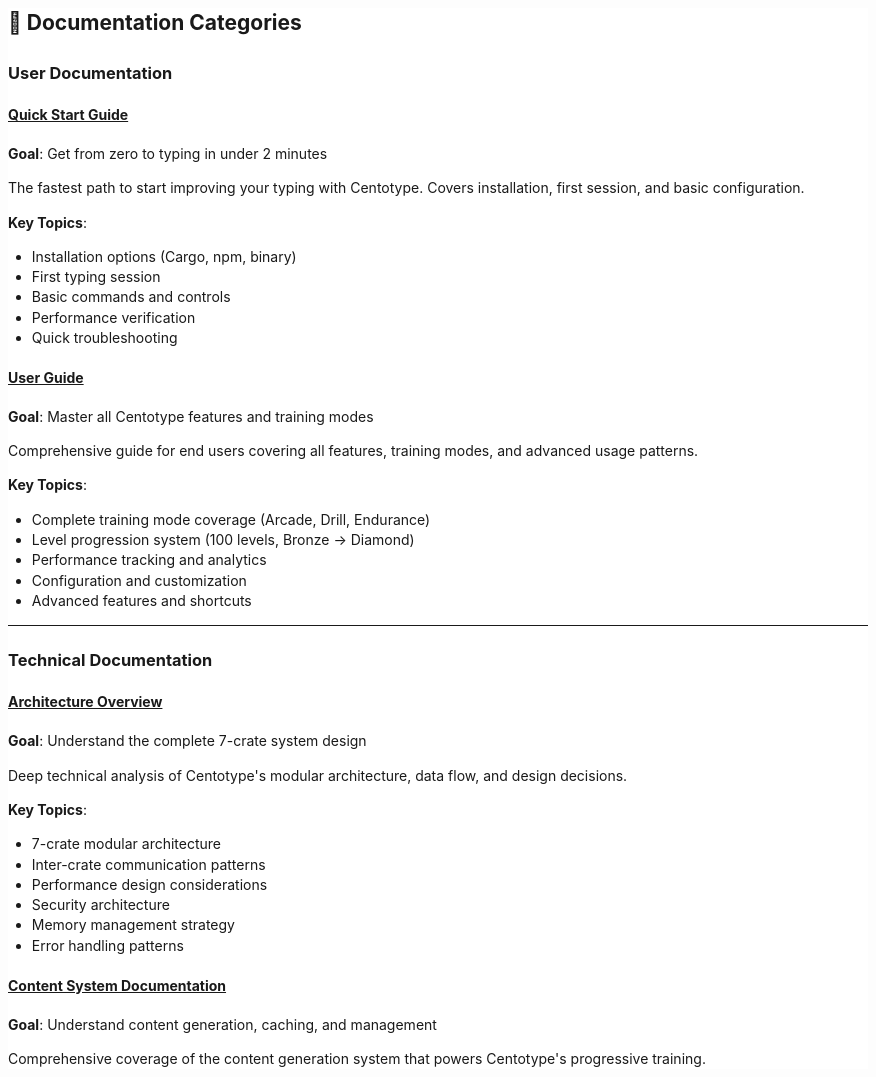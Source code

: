 
## 📖 Documentation Categories

### User Documentation

#### [Quick Start Guide](guides/quick_start.md)
**Goal**: Get from zero to typing in under 2 minutes

The fastest path to start improving your typing with Centotype. Covers installation, first session, and basic configuration.

**Key Topics**:
- Installation options (Cargo, npm, binary)
- First typing session
- Basic commands and controls
- Performance verification
- Quick troubleshooting

#### [User Guide](USER_GUIDE.md)
**Goal**: Master all Centotype features and training modes

Comprehensive guide for end users covering all features, training modes, and advanced usage patterns.

**Key Topics**:
- Complete training mode coverage (Arcade, Drill, Endurance)
- Level progression system (100 levels, Bronze → Diamond)
- Performance tracking and analytics
- Configuration and customization
- Advanced features and shortcuts

---

### Technical Documentation

#### [Architecture Overview](ARCHITECTURE.md)
**Goal**: Understand the complete 7-crate system design

Deep technical analysis of Centotype's modular architecture, data flow, and design decisions.

**Key Topics**:
- 7-crate modular architecture
- Inter-crate communication patterns
- Performance design considerations
- Security architecture
- Memory management strategy
- Error handling patterns

#### [Content System Documentation](CONTENT_SYSTEM.md)
**Goal**: Understand content generation, caching, and management

Comprehensive coverage of the content generation system that powers Centotype's progressive training.
